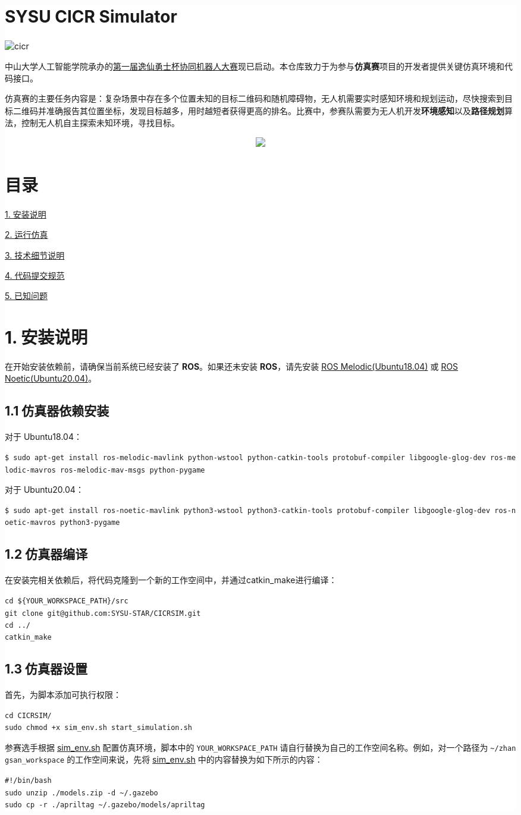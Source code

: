 # SYSU CICR Simulator

![cicr](files/cicr.png)

中山大学人工智能学院承办的[第一届逸仙勇士杯协同机器人大赛](http://yxysrobot.com/)现已启动。本仓库致力于为参与**仿真赛**项目的开发者提供关键仿真环境和代码接口。

仿真赛的主要任务内容是：复杂场景中存在多个位置未知的目标二维码和随机障碍物，无人机需要实时感知环境和规划运动，尽快搜索到目标二维码并准确报告其位置坐标，发现目标越多，用时越短者获得更高的排名。比赛中，参赛队需要为无人机开发**环境感知**以及**路径规划**算法，控制无人机自主探索未知环境，寻找目标。

<p align="center">
  <img src="files/sim.gif">
</p>

# 目录

  [1. 安装说明 ](#1-安装说明)

  [2. 运行仿真](#2-运行仿真)

  [3. 技术细节说明](#3-技术细节说明)

  [4. 代码提交规范](#4-代码提交规范)

  [5. 已知问题](#5-已知问题)

# 1. 安装说明

在开始安装依赖前，请确保当前系统已经安装了 **ROS**。如果还未安装 **ROS**，请先安装 [ROS Melodic(Ubuntu18.04)](http://wiki.ros.org/melodic/Installation/Ubuntu) 或 [ROS Noetic(Ubuntu20.04)](http://wiki.ros.org/noetic/Installation/Ubuntu)。

## 1.1 仿真器依赖安装
对于 Ubuntu18.04：
```
$ sudo apt-get install ros-melodic-mavlink python-wstool python-catkin-tools protobuf-compiler libgoogle-glog-dev ros-melodic-mavros ros-melodic-mav-msgs python-pygame
```
对于 Ubuntu20.04：
```
$ sudo apt-get install ros-noetic-mavlink python3-wstool python3-catkin-tools protobuf-compiler libgoogle-glog-dev ros-noetic-mavros python3-pygame
```
## 1.2 仿真器编译
在安装完相关依赖后，将代码克隆到一个新的工作空间中，并通过catkin_make进行编译：
```
cd ${YOUR_WORKSPACE_PATH}/src
git clone git@github.com:SYSU-STAR/CICRSIM.git
cd ../ 
catkin_make
```
## 1.3 仿真器设置
首先，为脚本添加可执行权限：
```
cd CICRSIM/
sudo chmod +x sim_env.sh start_simulation.sh
```
参赛选手根据 [sim_env.sh](/sim_env.sh) 配置仿真环境，脚本中的 ```YOUR_WORKSPACE_PATH``` 请自行替换为自己的工作空间名称。例如，对一个路径为 ```~/zhangsan_workspace``` 的工作空间来说，先将 [sim_env.sh](/sim_env.sh) 中的内容替换为如下所示的内容：
```
#!/bin/bash
sudo unzip ./models.zip -d ~/.gazebo
sudo cp -r ./apriltag ~/.gazebo/models/apriltag
```
